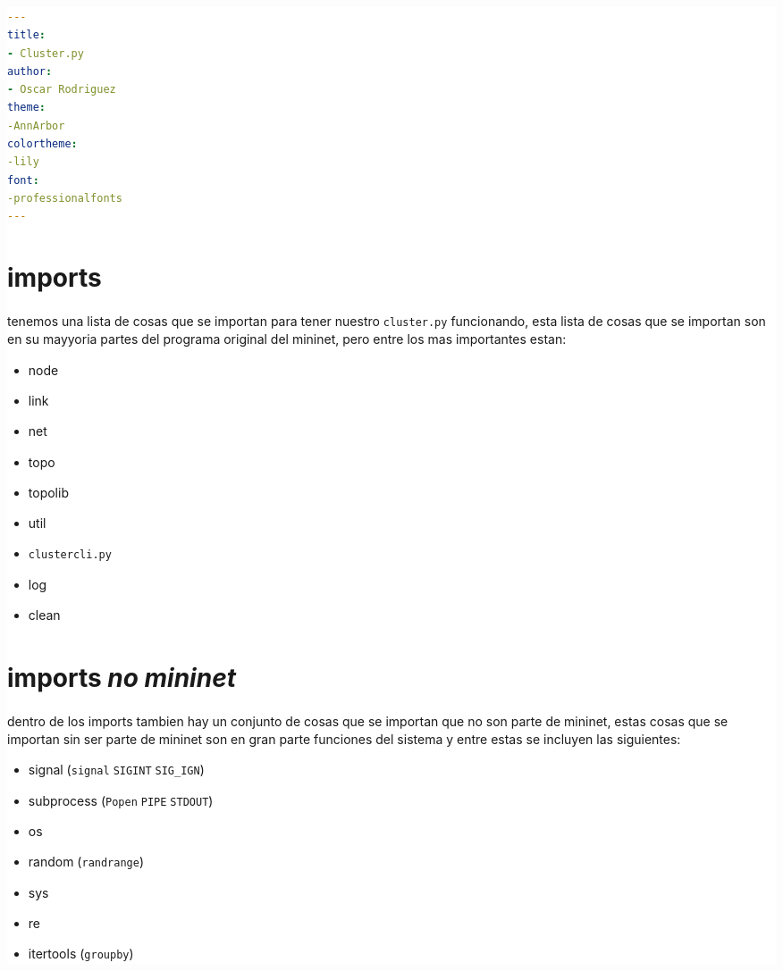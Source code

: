 ```yaml
---
title:
- Cluster.py
author:
- Oscar Rodriguez
theme:
-AnnArbor
colortheme:
-lily
font:
-professionalfonts
---
```




# imports

tenemos una lista de cosas que se importan para tener nuestro `cluster.py` funcionando, esta lista de cosas que se importan son en su mayyoria partes del programa original del mininet, pero entre los mas importantes estan:

+ node

+ link

+ net

+ topo
+ topolib
+ util
+ `clustercli.py`
+ log
+ clean

# imports *no mininet*

dentro de los imports tambien hay un conjunto de cosas que se importan que no son parte de mininet, estas cosas que se importan sin ser parte de mininet son en gran parte funciones del sistema y entre estas se incluyen las siguientes:

+ signal (`signal` `SIGINT` `SIG_IGN`)
+ subprocess (`Popen` `PIPE` `STDOUT`)

+ os

+ random (`randrange`)

+ sys

+ re

+ itertools (`groupby`)

